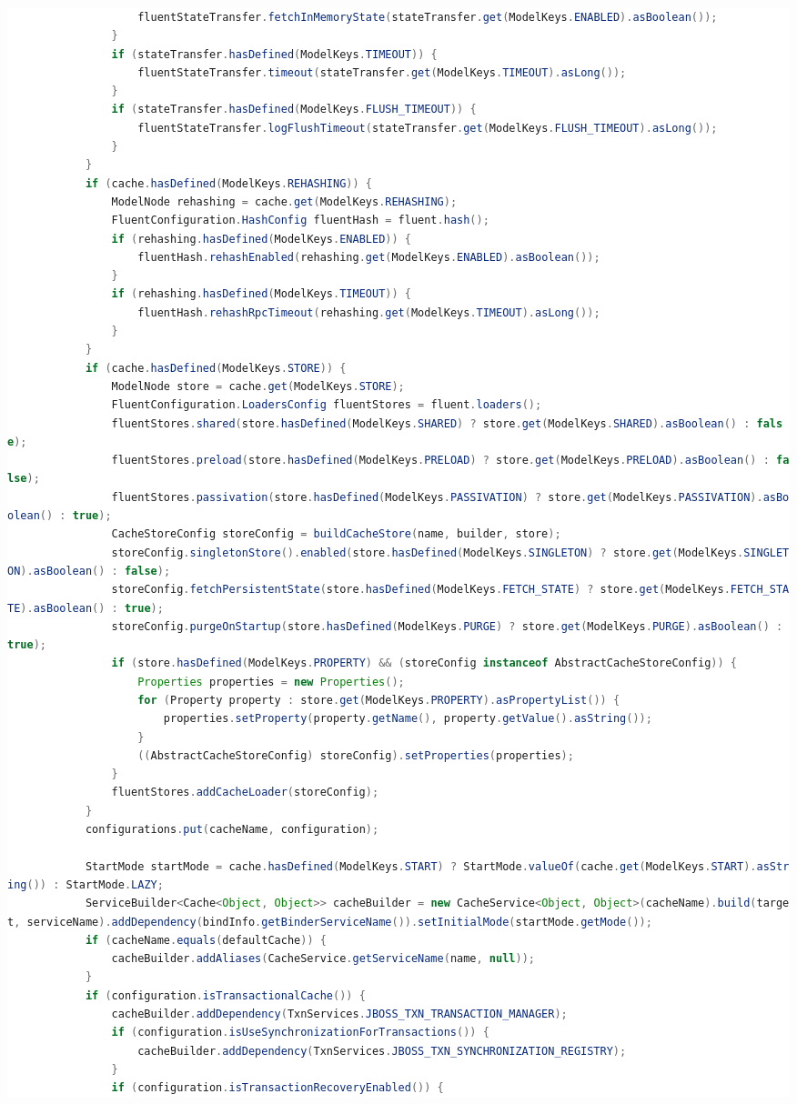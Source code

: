 ```java
                    fluentStateTransfer.fetchInMemoryState(stateTransfer.get(ModelKeys.ENABLED).asBoolean());
                }
                if (stateTransfer.hasDefined(ModelKeys.TIMEOUT)) {
                    fluentStateTransfer.timeout(stateTransfer.get(ModelKeys.TIMEOUT).asLong());
                }
                if (stateTransfer.hasDefined(ModelKeys.FLUSH_TIMEOUT)) {
                    fluentStateTransfer.logFlushTimeout(stateTransfer.get(ModelKeys.FLUSH_TIMEOUT).asLong());
                }
            }
            if (cache.hasDefined(ModelKeys.REHASHING)) {
                ModelNode rehashing = cache.get(ModelKeys.REHASHING);
                FluentConfiguration.HashConfig fluentHash = fluent.hash();
                if (rehashing.hasDefined(ModelKeys.ENABLED)) {
                    fluentHash.rehashEnabled(rehashing.get(ModelKeys.ENABLED).asBoolean());
                }
                if (rehashing.hasDefined(ModelKeys.TIMEOUT)) {
                    fluentHash.rehashRpcTimeout(rehashing.get(ModelKeys.TIMEOUT).asLong());
                }
            }
            if (cache.hasDefined(ModelKeys.STORE)) {
                ModelNode store = cache.get(ModelKeys.STORE);
                FluentConfiguration.LoadersConfig fluentStores = fluent.loaders();
                fluentStores.shared(store.hasDefined(ModelKeys.SHARED) ? store.get(ModelKeys.SHARED).asBoolean() : false);
                fluentStores.preload(store.hasDefined(ModelKeys.PRELOAD) ? store.get(ModelKeys.PRELOAD).asBoolean() : false);
                fluentStores.passivation(store.hasDefined(ModelKeys.PASSIVATION) ? store.get(ModelKeys.PASSIVATION).asBoolean() : true);
                CacheStoreConfig storeConfig = buildCacheStore(name, builder, store);
                storeConfig.singletonStore().enabled(store.hasDefined(ModelKeys.SINGLETON) ? store.get(ModelKeys.SINGLETON).asBoolean() : false);
                storeConfig.fetchPersistentState(store.hasDefined(ModelKeys.FETCH_STATE) ? store.get(ModelKeys.FETCH_STATE).asBoolean() : true);
                storeConfig.purgeOnStartup(store.hasDefined(ModelKeys.PURGE) ? store.get(ModelKeys.PURGE).asBoolean() : true);
                if (store.hasDefined(ModelKeys.PROPERTY) && (storeConfig instanceof AbstractCacheStoreConfig)) {
                    Properties properties = new Properties();
                    for (Property property : store.get(ModelKeys.PROPERTY).asPropertyList()) {
                        properties.setProperty(property.getName(), property.getValue().asString());
                    }
                    ((AbstractCacheStoreConfig) storeConfig).setProperties(properties);
                }
                fluentStores.addCacheLoader(storeConfig);
            }
            configurations.put(cacheName, configuration);

            StartMode startMode = cache.hasDefined(ModelKeys.START) ? StartMode.valueOf(cache.get(ModelKeys.START).asString()) : StartMode.LAZY;
            ServiceBuilder<Cache<Object, Object>> cacheBuilder = new CacheService<Object, Object>(cacheName).build(target, serviceName).addDependency(bindInfo.getBinderServiceName()).setInitialMode(startMode.getMode());
            if (cacheName.equals(defaultCache)) {
                cacheBuilder.addAliases(CacheService.getServiceName(name, null));
            }
            if (configuration.isTransactionalCache()) {
                cacheBuilder.addDependency(TxnServices.JBOSS_TXN_TRANSACTION_MANAGER);
                if (configuration.isUseSynchronizationForTransactions()) {
                    cacheBuilder.addDependency(TxnServices.JBOSS_TXN_SYNCHRONIZATION_REGISTRY);
                }
                if (configuration.isTransactionRecoveryEnabled()) {
```